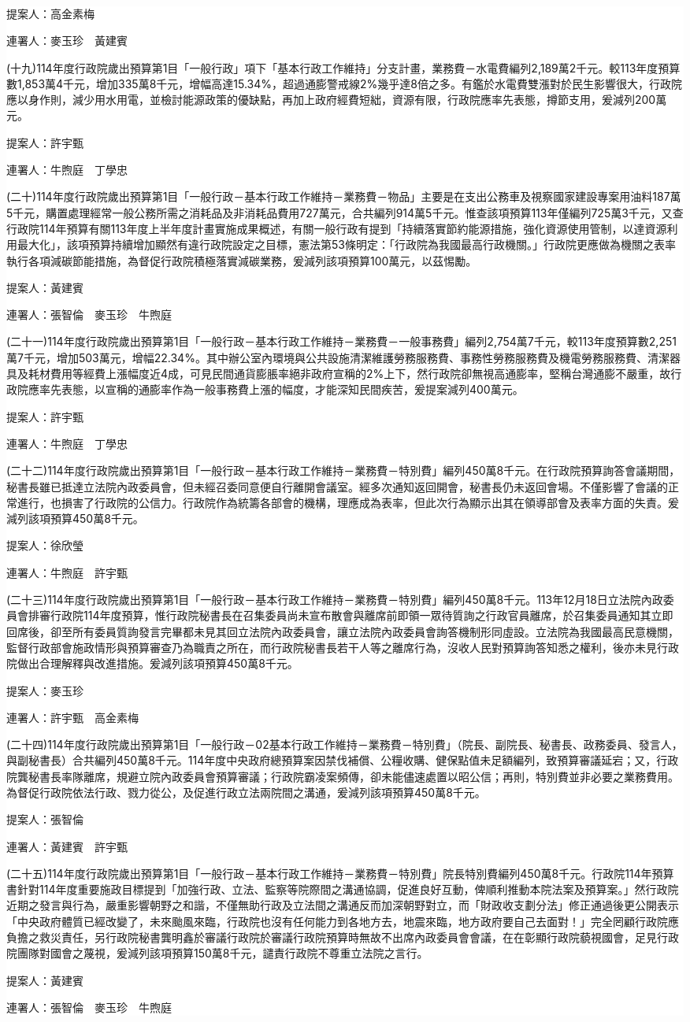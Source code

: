 提案人：高金素梅

連署人：麥玉珍　黃建賓

(十九)114年度行政院歲出預算第1目「一般行政」項下「基本行政工作維持」分支計畫，業務費－水電費編列2,189萬2千元。較113年度預算數1,853萬4千元，增加335萬8千元，增幅高達15.34%，超過通膨警戒線2%幾乎達8倍之多。有鑑於水電費雙漲對於民生影響很大，行政院應以身作則，減少用水用電，並檢討能源政策的優缺點，再加上政府經費短絀，資源有限，行政院應率先表態，撙節支用，爰減列200萬元。

提案人：許宇甄

連署人：牛煦庭　丁學忠

(二十)114年度行政院歲出預算第1目「一般行政－基本行政工作維持－業務費－物品」主要是在支出公務車及視察國家建設專案用油料187萬5千元，購置處理經常一般公務所需之消耗品及非消耗品費用727萬元，合共編列914萬5千元。惟查該項預算113年僅編列725萬3千元，又查行政院114年預算有關113年度上半年度計畫實施成果概述，有關一般行政有提到「持續落實節約能源措施，強化資源使用管制，以達資源利用最大化」，該項預算持續增加顯然有違行政院設定之目標，憲法第53條明定：「行政院為我國最高行政機關。」行政院更應做為機關之表率執行各項減碳節能措施，為督促行政院積極落實減碳業務，爰減列該項預算100萬元，以茲惕勵。

提案人：黃建賓

連署人：張智倫　麥玉珍　牛煦庭

(二十一)114年度行政院歲出預算第1目「一般行政－基本行政工作維持－業務費－一般事務費」編列2,754萬7千元，較113年度預算數2,251萬7千元，增加503萬元，增幅22.34%。其中辦公室內環境與公共設施清潔維護勞務服務費、事務性勞務服務費及機電勞務服務費、清潔器具及耗材費用等經費上漲幅度近4成，可見民間通貨膨脹率絕非政府宣稱的2%上下，然行政院卻無視高通膨率，堅稱台灣通膨不嚴重，故行政院應率先表態，以宣稱的通膨率作為一般事務費上漲的幅度，才能深知民間疾苦，爰提案減列400萬元。

提案人：許宇甄

連署人：牛煦庭　丁學忠

(二十二)114年度行政院歲出預算第1目「一般行政－基本行政工作維持－業務費－特別費」編列450萬8千元。在行政院預算詢答會議期間，秘書長雖已抵達立法院內政委員會，但未經召委同意便自行離開會議室。經多次通知返回開會，秘書長仍未返回會場。不僅影響了會議的正常進行，也損害了行政院的公信力。行政院作為統籌各部會的機構，理應成為表率，但此次行為顯示出其在領導部會及表率方面的失責。爰減列該項預算450萬8千元。

提案人：徐欣瑩

連署人：牛煦庭　許宇甄

(二十三)114年度行政院歲出預算第1目「一般行政－基本行政工作維持－業務費－特別費」編列450萬8千元。113年12月18日立法院內政委員會排審行政院114年度預算，惟行政院秘書長在召集委員尚未宣布散會與離席前即領一眾待質詢之行政官員離席，於召集委員通知其立即回席後，卻至所有委員質詢發言完畢都未見其回立法院內政委員會，讓立法院內政委員會詢答機制形同虛設。立法院為我國最高民意機關，監督行政部會施政情形與預算審查乃為職責之所在，而行政院秘書長若干人等之離席行為，沒收人民對預算詢答知悉之權利，後亦未見行政院做出合理解釋與改進措施。爰減列該項預算450萬8千元。

提案人：麥玉珍

連署人：許宇甄　高金素梅

(二十四)114年度行政院歲出預算第1目「一般行政－02基本行政工作維持－業務費－特別費」（院長、副院長、秘書長、政務委員、發言人，與副秘書長）合共編列450萬8千元。114年度中央政府總預算案因禁伐補償、公糧收購、健保點值未足額編列，致預算審議延宕；又，行政院龔秘書長率隊離席，規避立院內政委員會預算審議；行政院霸凌案頻傳，卻未能儘速處置以昭公信；再則，特別費並非必要之業務費用。為督促行政院依法行政、戮力從公，及促進行政立法兩院間之溝通，爰減列該項預算450萬8千元。

提案人：張智倫

連署人：黃建賓　許宇甄

(二十五)114年度行政院歲出預算第1目「一般行政－基本行政工作維持－業務費－特別費」院長特別費編列450萬8千元。行政院114年預算書針對114年度重要施政目標提到「加強行政、立法、監察等院際間之溝通協調，促進良好互動，俾順利推動本院法案及預算案。」然行政院近期之發言與行為，嚴重影響朝野之和諧，不僅無助行政及立法間之溝通反而加深朝野對立，而「財政收支劃分法」修正通過後更公開表示「中央政府體質已經改變了，未來颱風來臨，行政院也沒有任何能力到各地方去，地震來臨，地方政府要自己去面對！」完全罔顧行政院應負擔之救災責任，另行政院秘書龔明鑫於審議行政院於審議行政院預算時無故不出席內政委員會會議，在在彰顯行政院藐視國會，足見行政院團隊對國會之蔑視，爰減列該項預算150萬8千元，譴責行政院不尊重立法院之言行。

提案人：黃建賓

連署人：張智倫　麥玉珍　牛煦庭
